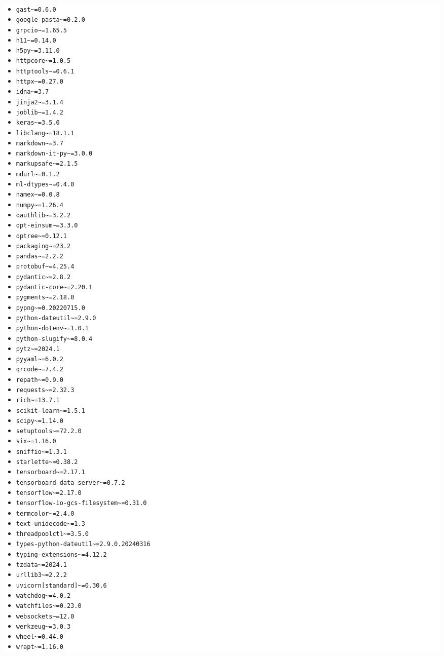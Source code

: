 - `gast~=0.6.0`
- `google-pasta~=0.2.0`
- `grpcio~=1.65.5`
- `h11~=0.14.0`
- `h5py~=3.11.0`
- `httpcore~=1.0.5`
- `httptools~=0.6.1`
- `httpx~=0.27.0`
- `idna~=3.7`
- `jinja2~=3.1.4`
- `joblib~=1.4.2`
- `keras~=3.5.0`
- `libclang~=18.1.1`
- `markdown~=3.7`
- `markdown-it-py~=3.0.0`
- `markupsafe~=2.1.5`
- `mdurl~=0.1.2`
- `ml-dtypes~=0.4.0`
- `namex~=0.0.8`
- `numpy~=1.26.4`
- `oauthlib~=3.2.2`
- `opt-einsum~=3.3.0`
- `optree~=0.12.1`
- `packaging~=23.2`
- `pandas~=2.2.2`
- `protobuf~=4.25.4`
- `pydantic~=2.8.2`
- `pydantic-core~=2.20.1`
- `pygments~=2.18.0`
- `pypng~=0.20220715.0`
- `python-dateutil~=2.9.0`
- `python-dotenv~=1.0.1`
- `python-slugify~=8.0.4`
- `pytz~=2024.1`
- `pyyaml~=6.0.2`
- `qrcode~=7.4.2`
- `repath~=0.9.0`
- `requests~=2.32.3`
- `rich~=13.7.1`
- `scikit-learn~=1.5.1`
- `scipy~=1.14.0`
- `setuptools~=72.2.0`
- `six~=1.16.0`
- `sniffio~=1.3.1`
- `starlette~=0.38.2`
- `tensorboard~=2.17.1`
- `tensorboard-data-server~=0.7.2`
- `tensorflow~=2.17.0`
- `tensorflow-io-gcs-filesystem~=0.31.0`
- `termcolor~=2.4.0`
- `text-unidecode~=1.3`
- `threadpoolctl~=3.5.0`
- `types-python-dateutil~=2.9.0.20240316`
- `typing-extensions~=4.12.2`
- `tzdata~=2024.1`
- `urllib3~=2.2.2`
- `uvicorn[standard]~=0.30.6`
- `watchdog~=4.0.2`
- `watchfiles~=0.23.0`
- `websockets~=12.0`
- `werkzeug~=3.0.3`
- `wheel~=0.44.0`
- `wrapt~=1.16.0`
